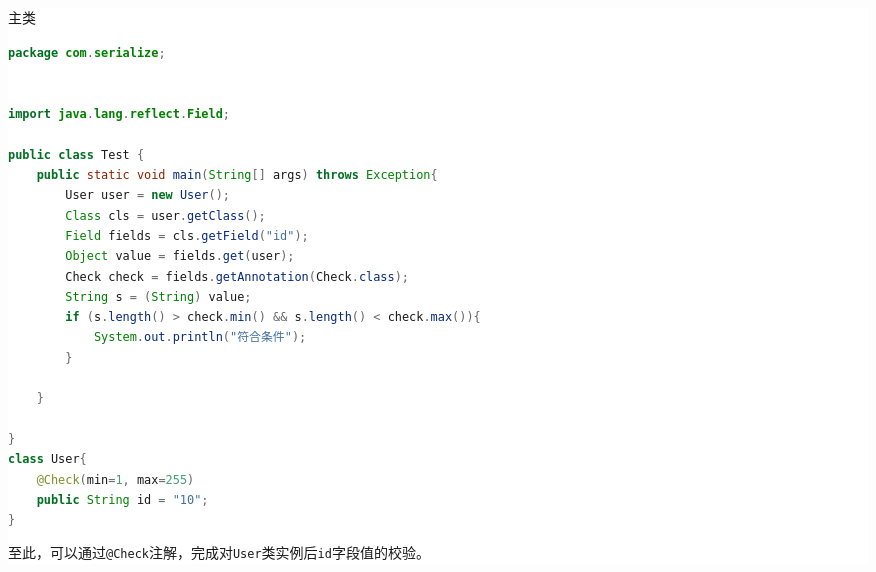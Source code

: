 主类
```java
package com.serialize;


import java.lang.reflect.Field;

public class Test {
    public static void main(String[] args) throws Exception{
        User user = new User();
        Class cls = user.getClass();
        Field fields = cls.getField("id");
        Object value = fields.get(user);
        Check check = fields.getAnnotation(Check.class);
        String s = (String) value;
        if (s.length() > check.min() && s.length() < check.max()){
            System.out.println("符合条件");
        }

    }

}
class User{
    @Check(min=1, max=255)
    public String id = "10";
}
```

至此，可以通过`@Check`注解，完成对`User`类实例后`id`字段值的校验。
